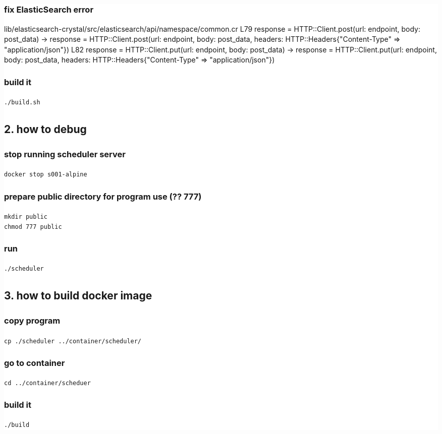 ###  fix ElasticSearch error
lib/elasticsearch-crystal/src/elasticsearch/api/namespace/common.cr
L79 response = HTTP::Client.post(url: endpoint, body: post_data) ->
 response = HTTP::Client.post(url: endpoint, body: post_data, headers: HTTP::Headers{"Content-Type" => "application/json"})
L82 response = HTTP::Client.put(url: endpoint, body: post_data) ->
 response = HTTP::Client.put(url: endpoint, body: post_data, headers: HTTP::Headers{"Content-Type" => "application/json"})

### build it
	./build.sh

## 2. how to debug <scheduler>
### stop running scheduler server
	docker stop s001-alpine

### prepare public directory for program use (?? 777)
	mkdir public
	chmod 777 public

### run
	./scheduler

## 3. how to build docker image <like sch-ruby-a:v0.00d>
### copy program
	cp ./scheduler ../container/scheduler/

### go to container
	cd ../container/scheduer

### build it
	./build

```
